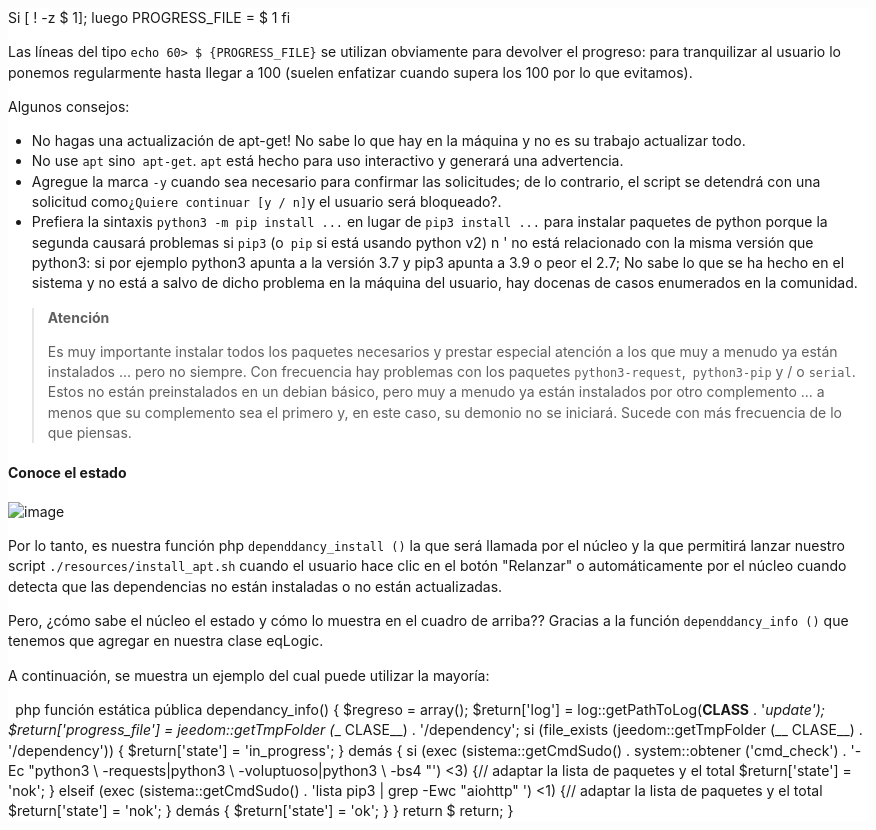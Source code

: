 Si [ ! -z $ 1]; luego
    PROGRESS_FILE = $ 1
fi
`` ``

Las líneas del tipo `echo 60> $ {PROGRESS_FILE}` se utilizan obviamente para devolver el progreso: para tranquilizar al usuario lo ponemos regularmente hasta llegar a 100 (suelen enfatizar cuando supera los 100 por lo que evitamos).

Algunos consejos:

- No hagas una actualización de apt-get! No sabe lo que hay en la máquina y no es su trabajo actualizar todo.
- No use `apt` sino` apt-get`. `apt` está hecho para uso interactivo y generará una advertencia.
- Agregue la marca `-y` cuando sea necesario para confirmar las solicitudes; de lo contrario, el script se detendrá con una solicitud como` ¿Quiere continuar [y / n] `y el usuario será bloqueado?.
- Prefiera la sintaxis `python3 -m pip install ...` en lugar de `pip3 install ...` para instalar paquetes de python porque la segunda causará problemas si `pip3` (o` pip` si está usando python v2) n ' no está relacionado con la misma versión que python3: si por ejemplo python3 apunta a la versión 3.7 y pip3 apunta a 3.9 o peor el 2.7; No sabe lo que se ha hecho en el sistema y no está a salvo de dicho problema en la máquina del usuario, hay docenas de casos enumerados en la comunidad.

> **Atención**
>
> Es muy importante instalar todos los paquetes necesarios y prestar especial atención a los que muy a menudo ya están instalados ... pero no siempre. Con frecuencia hay problemas con los paquetes `python3-request`,` python3-pip` y / o `serial`. Estos no están preinstalados en un debian básico, pero muy a menudo ya están instalados por otro complemento ... a menos que su complemento sea el primero y, en este caso, su demonio no se iniciará. Sucede con más frecuencia de lo que piensas.

#### Conoce el estado

![image](images/dependencies_info.png)

Por lo tanto, es nuestra función php `dependdancy_install ()` la que será llamada por el núcleo y la que permitirá lanzar nuestro script `./resources/install_apt.sh` cuando el usuario hace clic en el botón "Relanzar" o automáticamente por el núcleo cuando detecta que las dependencias no están instaladas o no están actualizadas.

Pero, ¿cómo sabe el núcleo el estado y cómo lo muestra en el cuadro de arriba?? Gracias a la función `dependdancy_info ()` que tenemos que agregar en nuestra clase eqLogic.

A continuación, se muestra un ejemplo del cual puede utilizar la mayoría:

`` ``php
    función estática pública dependancy_info() {
        $regreso = array();
        $return['log'] = log::getPathToLog(__CLASS__ . '_update');
        $return['progress_file'] = jeedom::getTmpFolder (__ CLASE__) . '/dependency';
        si (file_exists (jeedom::getTmpFolder (__ CLASE__) . '/dependency')) {
            $return['state'] = 'in_progress';
        } demás {
            si (exec (sistema::getCmdSudo() . system::obtener ('cmd_check') . '-Ec "python3 \ -requests|python3 \ -voluptuoso|python3 \ -bs4 "') <3) {// adaptar la lista de paquetes y el total
                $return['state'] = 'nok';
            } elseif (exec (sistema::getCmdSudo() . 'lista pip3 | grep -Ewc "aiohttp" ') <1) {// adaptar la lista de paquetes y el total
                $return['state'] = 'nok';
            } demás {
                $return['state'] = 'ok';
            }
        }
        return $ return;
    }
`` ``
